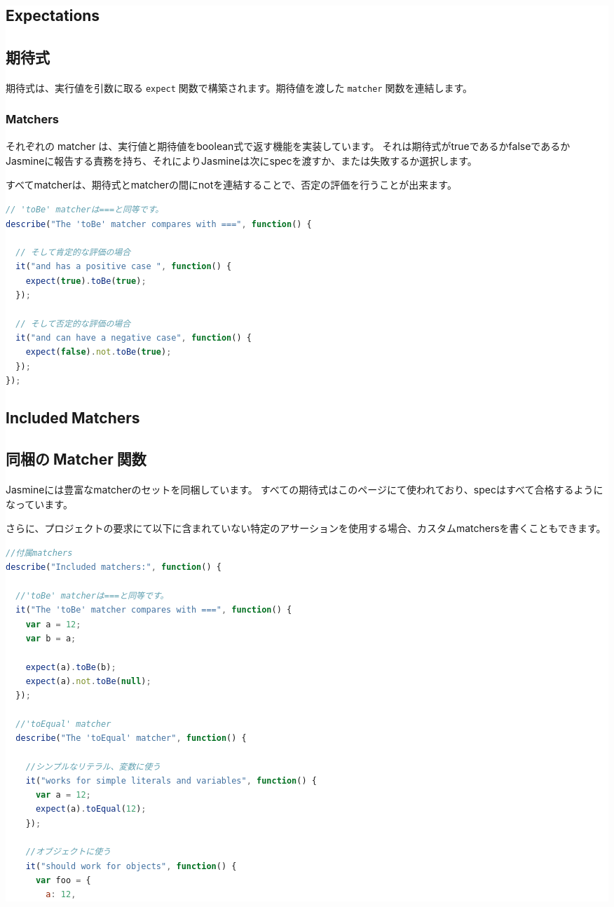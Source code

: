 ## Expectations

## 期待式

期待式は、実行値を引数に取る `expect` 関数で構築されます。期待値を渡した `matcher` 関数を連結します。

### Matchers

それぞれの matcher は、実行値と期待値をboolean式で返す機能を実装しています。
それは期待式がtrueであるかfalseであるかJasmineに報告する責務を持ち、それによりJasmineは次にspecを渡すか、または失敗するか選択します。

すべてmatcherは、期待式とmatcherの間にnotを連結することで、否定の評価を行うことが出来ます。

````javascript
// 'toBe' matcherは===と同等です。
describe("The 'toBe' matcher compares with ===", function() {

  // そして肯定的な評価の場合
  it("and has a positive case ", function() {
    expect(true).toBe(true);
  });

  // そして否定的な評価の場合
  it("and can have a negative case", function() {
    expect(false).not.toBe(true);
  });
});
````

## Included Matchers

## 同梱の Matcher 関数

Jasmineには豊富なmatcherのセットを同梱しています。
すべての期待式はこのページにて使われており、specはすべて合格するようになっています。

さらに、プロジェクトの要求にて以下に含まれていない特定のアサーションを使用する場合、カスタムmatchersを書くこともできます。

````javascript
//付属matchers
describe("Included matchers:", function() {

  //'toBe' matcherは===と同等です。
  it("The 'toBe' matcher compares with ===", function() {
    var a = 12;
    var b = a;

    expect(a).toBe(b);
    expect(a).not.toBe(null);
  });

  //'toEqual' matcher
  describe("The 'toEqual' matcher", function() {

    //シンプルなリテラル、変数に使う
    it("works for simple literals and variables", function() {
      var a = 12;
      expect(a).toEqual(12);
    });

    //オブジェクトに使う
    it("should work for objects", function() {
      var foo = {
        a: 12,
````